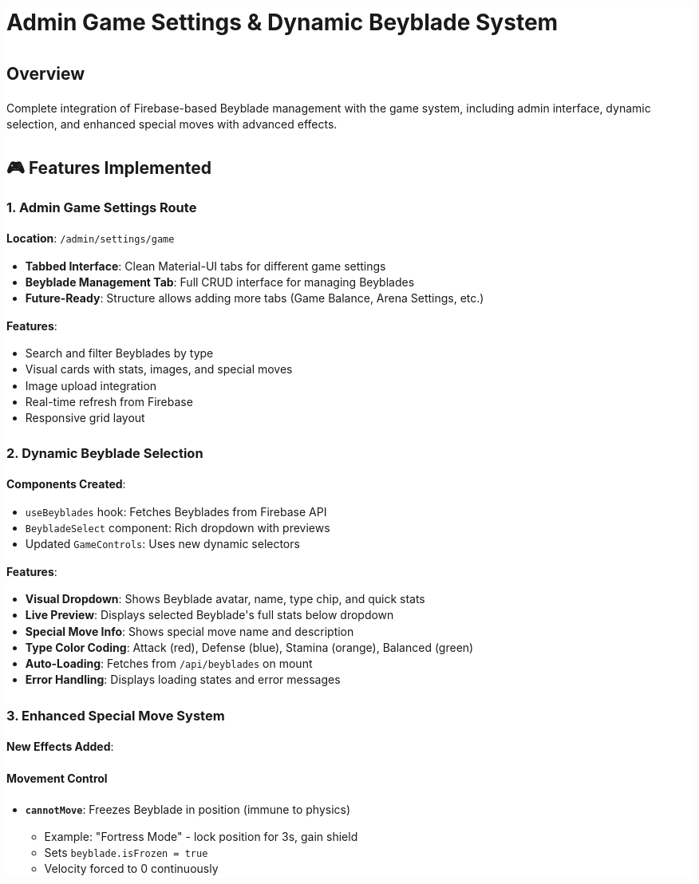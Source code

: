# Admin Game Settings & Dynamic Beyblade System

## Overview

Complete integration of Firebase-based Beyblade management with the game system, including admin interface, dynamic selection, and enhanced special moves with advanced effects.

## 🎮 Features Implemented

### 1. Admin Game Settings Route

**Location**: `/admin/settings/game`

- **Tabbed Interface**: Clean Material-UI tabs for different game settings
- **Beyblade Management Tab**: Full CRUD interface for managing Beyblades
- **Future-Ready**: Structure allows adding more tabs (Game Balance, Arena Settings, etc.)

**Features**:

- Search and filter Beyblades by type
- Visual cards with stats, images, and special moves
- Image upload integration
- Real-time refresh from Firebase
- Responsive grid layout

### 2. Dynamic Beyblade Selection

**Components Created**:

- `useBeyblades` hook: Fetches Beyblades from Firebase API
- `BeybladeSelect` component: Rich dropdown with previews
- Updated `GameControls`: Uses new dynamic selectors

**Features**:

- **Visual Dropdown**: Shows Beyblade avatar, name, type chip, and quick stats
- **Live Preview**: Displays selected Beyblade's full stats below dropdown
- **Special Move Info**: Shows special move name and description
- **Type Color Coding**: Attack (red), Defense (blue), Stamina (orange), Balanced (green)
- **Auto-Loading**: Fetches from `/api/beyblades` on mount
- **Error Handling**: Displays loading states and error messages

### 3. Enhanced Special Move System

**New Effects Added**:

#### Movement Control

- **`cannotMove`**: Freezes Beyblade in position (immune to physics)

  - Example: "Fortress Mode" - lock position for 3s, gain shield
  - Sets `beyblade.isFrozen = true`
  - Velocity forced to 0 continuously
